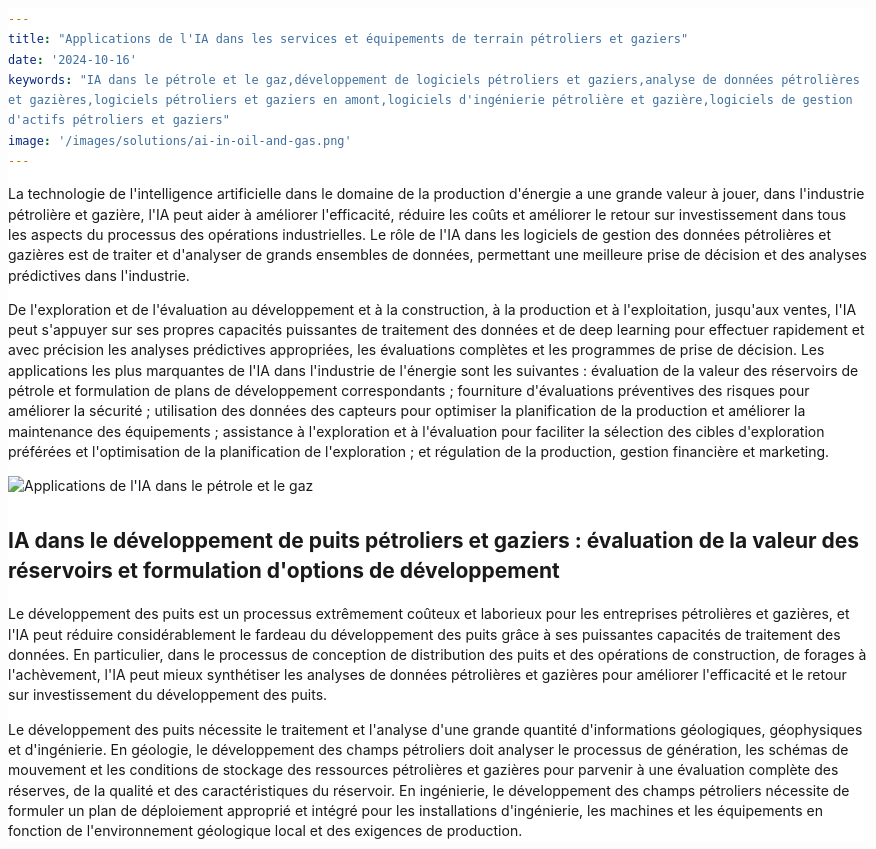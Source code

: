 ```yaml
---
title: "Applications de l'IA dans les services et équipements de terrain pétroliers et gaziers"
date: '2024-10-16'
keywords: "IA dans le pétrole et le gaz,développement de logiciels pétroliers et gaziers,analyse de données pétrolières et gazières,logiciels pétroliers et gaziers en amont,logiciels d'ingénierie pétrolière et gazière,logiciels de gestion d'actifs pétroliers et gaziers"
image: '/images/solutions/ai-in-oil-and-gas.png'
---
```


La technologie de l'intelligence artificielle dans le domaine de la production d'énergie a une grande valeur à jouer, dans l'industrie pétrolière et gazière, l'IA peut aider à améliorer l'efficacité, réduire les coûts et améliorer le retour sur investissement dans tous les aspects du processus des opérations industrielles. Le rôle de l'IA dans les logiciels de gestion des données pétrolières et gazières est de traiter et d'analyser de grands ensembles de données, permettant une meilleure prise de décision et des analyses prédictives dans l'industrie.

De l'exploration et de l'évaluation au développement et à la construction, à la production et à l'exploitation, jusqu'aux ventes, l'IA peut s'appuyer sur ses propres capacités puissantes de traitement des données et de deep learning pour effectuer rapidement et avec précision les analyses prédictives appropriées, les évaluations complètes et les programmes de prise de décision. Les applications les plus marquantes de l'IA dans l'industrie de l'énergie sont les suivantes : évaluation de la valeur des réservoirs de pétrole et formulation de plans de développement correspondants ; fourniture d'évaluations préventives des risques pour améliorer la sécurité ; utilisation des données des capteurs pour optimiser la planification de la production et améliorer la maintenance des équipements ; assistance à l'exploration et à l'évaluation pour faciliter la sélection des cibles d'exploration préférées et l'optimisation de la planification de l'exploration ; et régulation de la production, gestion financière et marketing.

![Applications de l'IA dans le pétrole et le gaz](/images/solutions/ai-in-oil-and-gas.png)

## IA dans le développement de puits pétroliers et gaziers : évaluation de la valeur des réservoirs et formulation d'options de développement

Le développement des puits est un processus extrêmement coûteux et laborieux pour les entreprises pétrolières et gazières, et l'IA peut réduire considérablement le fardeau du développement des puits grâce à ses puissantes capacités de traitement des données. En particulier, dans le processus de conception de distribution des puits et des opérations de construction, de forages à l'achèvement, l'IA peut mieux synthétiser les analyses de données pétrolières et gazières pour améliorer l'efficacité et le retour sur investissement du développement des puits.

Le développement des puits nécessite le traitement et l'analyse d'une grande quantité d'informations géologiques, géophysiques et d'ingénierie. En géologie, le développement des champs pétroliers doit analyser le processus de génération, les schémas de mouvement et les conditions de stockage des ressources pétrolières et gazières pour parvenir à une évaluation complète des réserves, de la qualité et des caractéristiques du réservoir. En ingénierie, le développement des champs pétroliers nécessite de formuler un plan de déploiement approprié et intégré pour les installations d'ingénierie, les machines et les équipements en fonction de l'environnement géologique local et des exigences de production.
